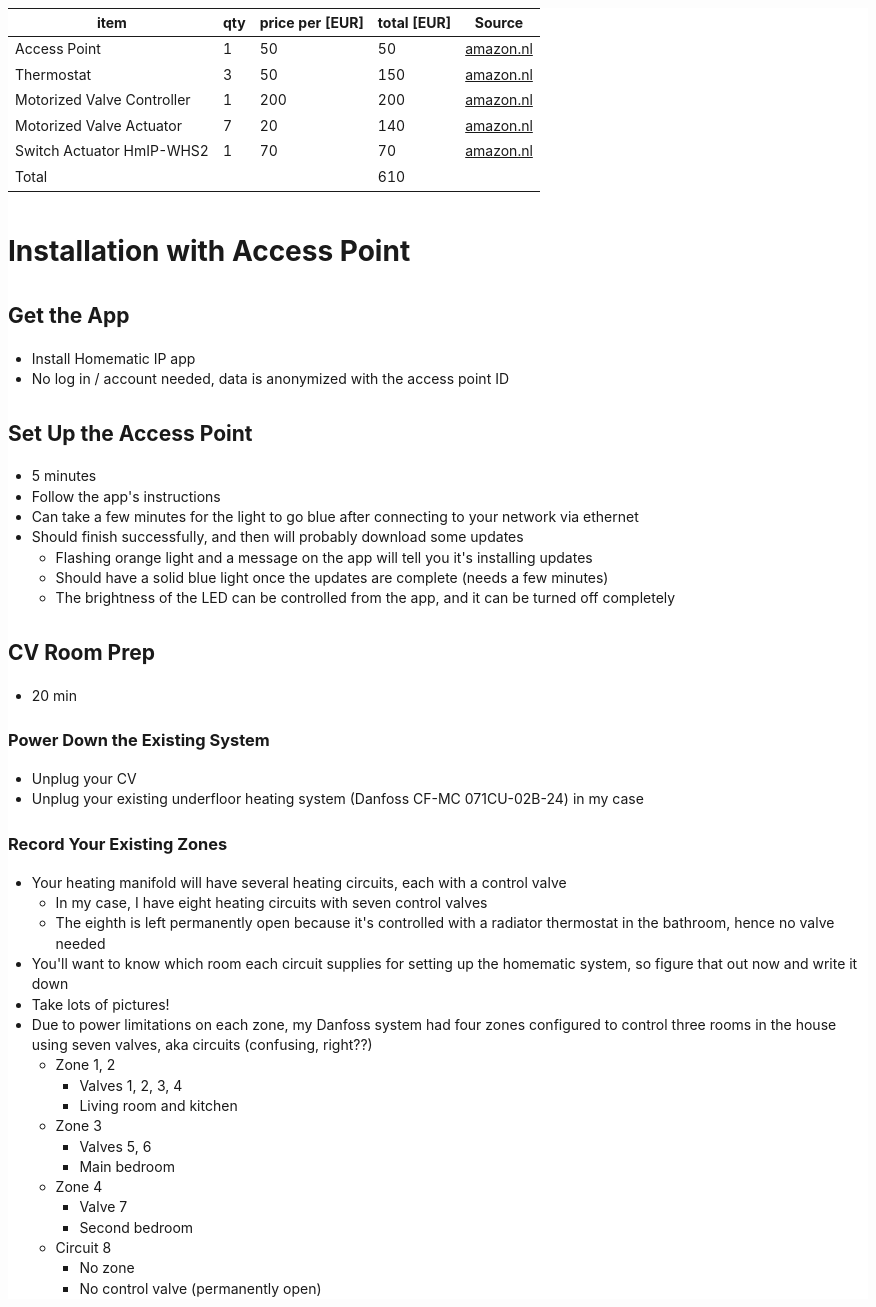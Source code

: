 | item                       | qty | price per [EUR] | total [EUR] | Source                                           |
| -------------------------- | --- | --------------- | ----------- | ------------------------------------------------ |
| Access Point               | 1   | 50              | 50          | [amazon.nl](https://www.amazon.nl/dp/B00ZQG6MGO) |
| Thermostat                 | 3   | 50              | 150         | [amazon.nl](https://www.amazon.nl/dp/B01KPM3OQ4) |
| Motorized Valve Controller | 1   | 200             | 200         | [amazon.nl](https://www.amazon.nl/dp/B07RJZ57D7) |
| Motorized Valve Actuator   | 7   | 20              | 140         | [amazon.nl](https://www.amazon.nl/dp/B07RJZ5F1Y) |
| Switch Actuator HmIP-WHS2  | 1   | 70              | 70          | [amazon.nl](https://www.amazon.nl/dp/B0758L1267) |
| Total                      |     |                 | 610         |                                                  |

# Installation with Access Point

## Get the App

- Install Homematic IP app
- No log in / account needed, data is anonymized with the access point ID

## Set Up the Access Point

- 5 minutes
- Follow the app's instructions
- Can take a few minutes for the light to go blue after connecting to your network via ethernet
- Should finish successfully, and then will probably download some updates
  - Flashing orange light and a message on the app will tell you it's installing updates
  - Should have a solid blue light once the updates are complete (needs a few minutes)
  - The brightness of the LED can be controlled from the app, and it can be turned off completely

## CV Room Prep

- 20 min

### Power Down the Existing System

- Unplug your CV
- Unplug your existing underfloor heating system (Danfoss CF-MC 071CU-02B-24) in my case

### Record Your Existing Zones

- Your heating manifold will have several heating circuits, each with a control valve
  - In my case, I have eight heating circuits with seven control valves
  - The eighth is left permanently open because it's controlled with a radiator thermostat in the bathroom, hence no valve needed
- You'll want to know which room each circuit supplies for setting up the homematic system, so figure that out now and write it down
- Take lots of pictures!
- Due to power limitations on each zone, my Danfoss system had four zones configured to control three rooms in the house using seven valves, aka circuits (confusing, right??)
  - Zone 1, 2
    - Valves 1, 2, 3, 4
    - Living room and kitchen
  - Zone 3
    - Valves 5, 6
    - Main bedroom
  - Zone 4
    - Valve 7
    - Second bedroom
  - Circuit 8
    - No zone
    - No control valve (permanently open)